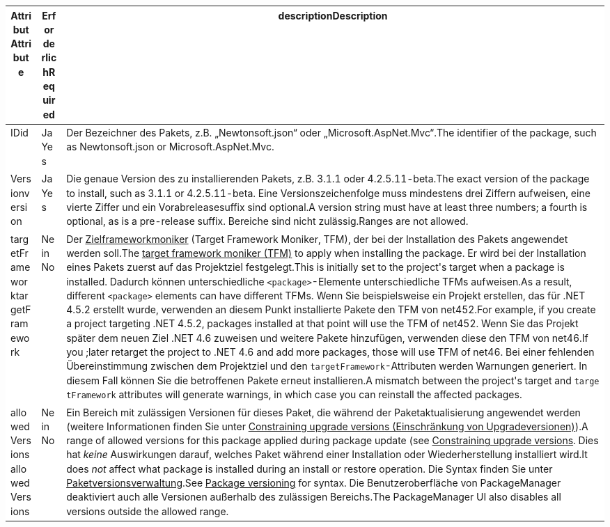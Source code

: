 | <span data-ttu-id="6ced7-110">Attribut</span><span class="sxs-lookup"><span data-stu-id="6ced7-110">Attribute</span></span> | <span data-ttu-id="6ced7-111">Erforderlich</span><span class="sxs-lookup"><span data-stu-id="6ced7-111">Required</span></span> | <span data-ttu-id="6ced7-112">description</span><span class="sxs-lookup"><span data-stu-id="6ced7-112">Description</span></span> |
| --- | --- | --- |
| <span data-ttu-id="6ced7-113">ID</span><span class="sxs-lookup"><span data-stu-id="6ced7-113">id</span></span> | <span data-ttu-id="6ced7-114">Ja</span><span class="sxs-lookup"><span data-stu-id="6ced7-114">Yes</span></span> | <span data-ttu-id="6ced7-115">Der Bezeichner des Pakets, z.B. „Newtonsoft.json“ oder „Microsoft.AspNet.Mvc“.</span><span class="sxs-lookup"><span data-stu-id="6ced7-115">The identifier of the package, such as Newtonsoft.json or Microsoft.AspNet.Mvc.</span></span> | 
| <span data-ttu-id="6ced7-116">Version</span><span class="sxs-lookup"><span data-stu-id="6ced7-116">version</span></span> | <span data-ttu-id="6ced7-117">Ja</span><span class="sxs-lookup"><span data-stu-id="6ced7-117">Yes</span></span> | <span data-ttu-id="6ced7-118">Die genaue Version des zu installierenden Pakets, z.B. 3.1.1 oder 4.2.5.11-beta.</span><span class="sxs-lookup"><span data-stu-id="6ced7-118">The exact version of the package to install, such as 3.1.1 or 4.2.5.11-beta.</span></span> <span data-ttu-id="6ced7-119">Eine Versionszeichenfolge muss mindestens drei Ziffern aufweisen, eine vierte Ziffer und ein Vorabreleasesuffix sind optional.</span><span class="sxs-lookup"><span data-stu-id="6ced7-119">A version string must have at least three numbers; a fourth is optional, as is a pre-release suffix.</span></span> <span data-ttu-id="6ced7-120">Bereiche sind nicht zulässig.</span><span class="sxs-lookup"><span data-stu-id="6ced7-120">Ranges are not allowed.</span></span> | 
| <span data-ttu-id="6ced7-121">targetFramework</span><span class="sxs-lookup"><span data-stu-id="6ced7-121">targetFramework</span></span> | <span data-ttu-id="6ced7-122">Nein</span><span class="sxs-lookup"><span data-stu-id="6ced7-122">No</span></span> | <span data-ttu-id="6ced7-123">Der [Zielframeworkmoniker](Target-Frameworks.md) (Target Framework Moniker, TFM), der bei der Installation des Pakets angewendet werden soll.</span><span class="sxs-lookup"><span data-stu-id="6ced7-123">The [target framework moniker (TFM)](Target-Frameworks.md) to apply when installing the package.</span></span> <span data-ttu-id="6ced7-124">Er wird bei der Installation eines Pakets zuerst auf das Projektziel festgelegt.</span><span class="sxs-lookup"><span data-stu-id="6ced7-124">This is initially set to the project's target when a package is installed.</span></span> <span data-ttu-id="6ced7-125">Dadurch können unterschiedliche `<package>`-Elemente unterschiedliche TFMs aufweisen.</span><span class="sxs-lookup"><span data-stu-id="6ced7-125">As a result, different `<package>` elements can have different TFMs.</span></span> <span data-ttu-id="6ced7-126">Wenn Sie beispielsweise ein Projekt erstellen, das für .NET 4.5.2 erstellt wurde, verwenden an diesem Punkt installierte Pakete den TFM von net452.</span><span class="sxs-lookup"><span data-stu-id="6ced7-126">For example, if you create a project targeting .NET 4.5.2, packages installed at that point will use the TFM of net452.</span></span> <span data-ttu-id="6ced7-127">Wenn Sie das Projekt später dem neuen Ziel .NET 4.6 zuweisen und weitere Pakete hinzufügen, verwenden diese den TFM von net46.</span><span class="sxs-lookup"><span data-stu-id="6ced7-127">If you ;later retarget the project to .NET 4.6 and add more packages, those will use TFM of net46.</span></span> <span data-ttu-id="6ced7-128">Bei einer fehlenden Übereinstimmung zwischen dem Projektziel und den `targetFramework`-Attributen werden Warnungen generiert. In diesem Fall können Sie die betroffenen Pakete erneut installieren.</span><span class="sxs-lookup"><span data-stu-id="6ced7-128">A mismatch between the project's target and `targetFramework` attributes will generate warnings, in which case you can reinstall the affected packages.</span></span> | 
| <span data-ttu-id="6ced7-129">allowedVersions</span><span class="sxs-lookup"><span data-stu-id="6ced7-129">allowedVersions</span></span> | <span data-ttu-id="6ced7-130">Nein</span><span class="sxs-lookup"><span data-stu-id="6ced7-130">No</span></span> | <span data-ttu-id="6ced7-131">Ein Bereich mit zulässigen Versionen für dieses Paket, die während der Paketaktualisierung angewendet werden (weitere Informationen finden Sie unter [Constraining upgrade versions (Einschränkung von Upgradeversionen)](../consume-packages/reinstalling-and-updating-packages.md#constraining-upgrade-versions)).</span><span class="sxs-lookup"><span data-stu-id="6ced7-131">A range of allowed versions for this package applied during package update (see [Constraining upgrade versions](../consume-packages/reinstalling-and-updating-packages.md#constraining-upgrade-versions).</span></span> <span data-ttu-id="6ced7-132">Dies hat *keine* Auswirkungen darauf, welches Paket während einer Installation oder Wiederherstellung installiert wird.</span><span class="sxs-lookup"><span data-stu-id="6ced7-132">It does *not* affect what package is installed during an install or restore operation.</span></span> <span data-ttu-id="6ced7-133">Die Syntax finden Sie unter [Paketversionsverwaltung](../reference/package-versioning.md#version-ranges-and-wildcards).</span><span class="sxs-lookup"><span data-stu-id="6ced7-133">See [Package versioning](../reference/package-versioning.md#version-ranges-and-wildcards) for syntax.</span></span> <span data-ttu-id="6ced7-134">Die Benutzeroberfläche von PackageManager deaktiviert auch alle Versionen außerhalb des zulässigen Bereichs.</span><span class="sxs-lookup"><span data-stu-id="6ced7-134">The PackageManager UI also disables all versions outside the allowed range.</span></span> | 